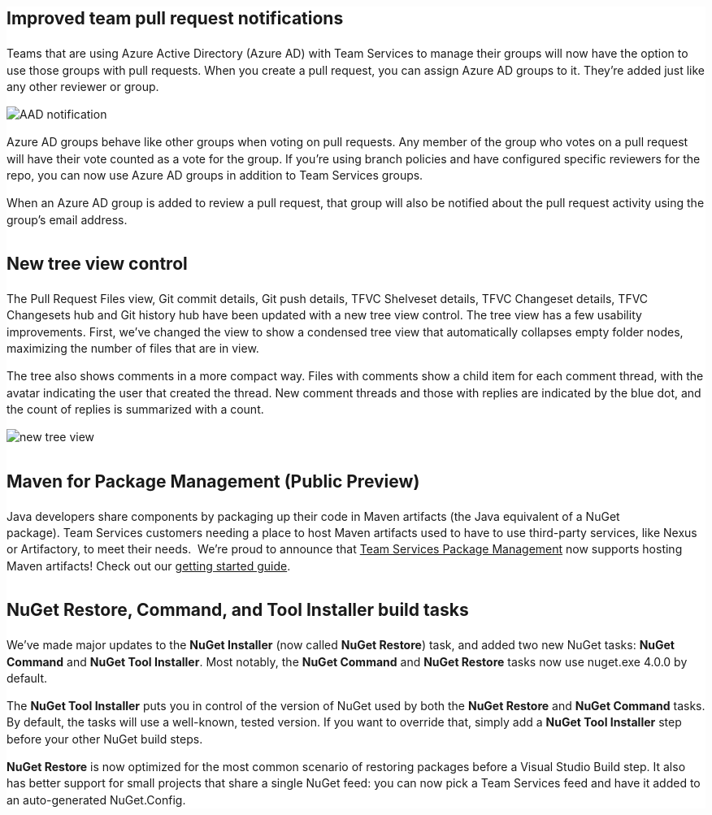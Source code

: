 ## Improved team pull request notifications

Teams that are using Azure Active Directory (Azure AD) with Team Services to manage their groups will now have the option to use those groups with pull requests. When you create a pull request, you can assign Azure AD groups to it. They’re added just like any other reviewer or group.

![AAD notification](media/05_10_09.png)

Azure AD groups behave like other groups when voting on pull requests. Any member of the group who votes on a pull request will have their vote counted as a vote for the group. If you’re using branch policies and have configured specific reviewers for the repo, you can now use Azure AD groups in addition to Team Services groups.

When an Azure AD group is added to review a pull request, that group will also be notified about the pull request activity using the group’s email address.

## New tree view control

The Pull Request Files view, Git commit details, Git push details, TFVC Shelveset details, TFVC Changeset details, TFVC Changesets hub and Git history hub have been updated with a new tree view control. The tree view has a few usability improvements. First, we’ve changed the view to show a condensed tree view that automatically collapses empty folder nodes, maximizing the number of files that are in view.

The tree also shows comments in a more compact way. Files with comments show a child item for each comment thread, with the avatar indicating the user that created the thread. New comment threads and those with replies are indicated by the blue dot, and the count of replies is summarized with a count.

![new tree view](media/05_10_16.png)

## Maven for Package Management (Public Preview)

Java developers share components by packaging up their code in Maven artifacts (the Java equivalent of a NuGet package). Team Services customers needing a place to host Maven artifacts used to have to use third-party services, like Nexus or Artifactory, to meet their needs.  We’re proud to announce that [Team Services Package Management](https://marketplace.visualstudio.com/items?itemName=ms.feed) now supports hosting Maven artifacts! Check out our [getting started guide](https://visualstudio.microsoft.com/docs/package/preview/maven-docs).

## NuGet Restore, Command, and Tool Installer build tasks

We’ve made major updates to the **NuGet Installer** (now called **NuGet Restore**) task, and added two new NuGet tasks: **NuGet Command** and **NuGet Tool Installer**. Most notably, the **NuGet Command** and **NuGet Restore** tasks now use nuget.exe 4.0.0 by default.

The **NuGet Tool Installer** puts you in control of the version of NuGet used by both the **NuGet Restore** and **NuGet Command** tasks. By default, the tasks will use a well-known, tested version. If you want to override that, simply add a **NuGet Tool Installer** step before your other NuGet build steps.

**NuGet Restore** is now optimized for the most common scenario of restoring packages before a Visual Studio Build step. It also has better support for small projects that share a single NuGet feed: you can now pick a Team Services feed and have it added to an auto-generated NuGet.Config.
